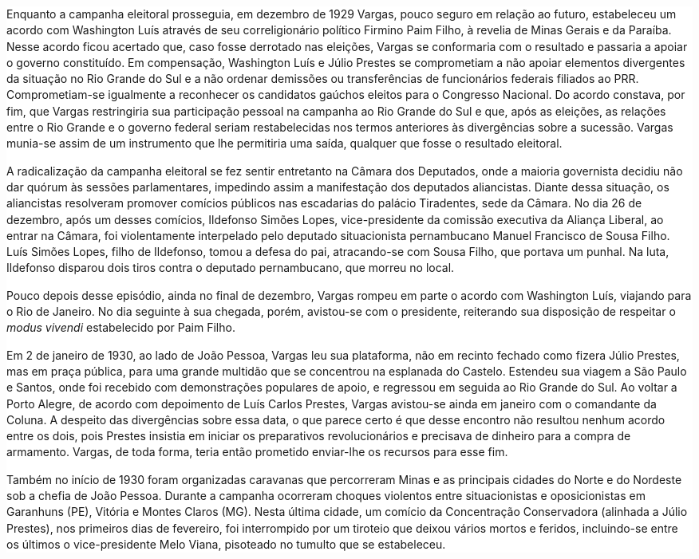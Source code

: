Enquanto a campanha eleitoral prosseguia, em dezembro de 1929 Vargas,
pouco seguro em relação ao futuro, estabeleceu um acordo com Washington
Luís através de seu correligionário político Firmino Paim Filho, à
revelia de Minas Gerais e da Paraíba. Nesse acordo ficou acertado que,
caso fosse derrotado nas eleições, Vargas se conformaria com o resultado
e passaria a apoiar o governo constituído. Em compensação, Washington
Luís e Júlio Prestes se comprometiam a não apoiar elementos divergentes
da situação no Rio Grande do Sul e a não ordenar demissões ou
transferências de funcionários federais filiados ao PRR. Comprometiam-se
igualmente a reconhecer os candidatos gaúchos eleitos para o Congresso
Nacional. Do acordo constava, por fim, que Vargas restringiria sua
participação pessoal na campanha ao Rio Grande do Sul e que, após as
eleições, as relações entre o Rio Grande e o governo federal seriam
restabelecidas nos termos anteriores às divergências sobre a sucessão.
Vargas munia-se assim de um instrumento que lhe permitiria uma saída,
qualquer que fosse o resultado eleitoral.

A radicalização da campanha eleitoral se fez sentir entretanto na Câmara
dos Deputados, onde a maioria governista decidiu não dar quórum às
sessões parlamentares, impedindo assim a manifestação dos deputados
aliancistas. Diante dessa situação, os aliancistas resolveram promover
comícios públicos nas escadarias do palácio Tiradentes, sede da Câmara.
No dia 26 de dezembro, após um desses comícios, Ildefonso Simões Lopes,
vice-presidente da comissão executiva da Aliança Liberal, ao entrar na
Câmara, foi violentamente interpelado pelo deputado situacionista
pernambucano Manuel Francisco de Sousa Filho. Luís Simões Lopes, filho
de Ildefonso, tomou a defesa do pai, atracando-se com Sousa Filho, que
portava um punhal. Na luta, Ildefonso disparou dois tiros contra o
deputado pernambucano, que morreu no local.

Pouco depois desse episódio, ainda no final de dezembro, Vargas rompeu
em parte o acordo com Washington Luís, viajando para o Rio de Janeiro.
No dia seguinte à sua chegada, porém, avistou-se com o presidente,
reiterando sua disposição de respeitar o *modus vivendi* estabelecido
por Paim Filho.

Em 2 de janeiro de 1930, ao lado de João Pessoa, Vargas leu sua
plataforma, não em recinto fechado como fizera Júlio Prestes, mas em
praça pública, para uma grande multidão que se concentrou na esplanada
do Castelo. Estendeu sua viagem a São Paulo e Santos, onde foi recebido
com demonstrações populares de apoio, e regressou em seguida ao Rio
Grande do Sul. Ao voltar a Porto Alegre, de acordo com depoimento de
Luís Carlos Prestes, Vargas avistou-se ainda em janeiro com o comandante
da Coluna. A despeito das divergências sobre essa data, o que parece
certo é que desse encontro não resultou nenhum acordo entre os dois,
pois Prestes insistia em iniciar os preparativos revolucionários e
precisava de dinheiro para a compra de armamento. Vargas, de toda forma,
teria então prometido enviar-lhe os recursos para esse fim.

Também no início de 1930 foram organizadas caravanas que percorreram
Minas e as principais cidades do Norte e do Nordeste sob a chefia de
João Pessoa. Durante a campanha ocorreram choques violentos entre
situacionistas e oposicionistas em Garanhuns (PE), Vitória e Montes
Claros (MG). Nesta última cidade, um comício da Concentração
Conservadora (alinhada a Júlio Prestes), nos primeiros dias de
fevereiro, foi interrompido por um tiroteio que deixou vários mortos e
feridos, incluindo-se entre os últimos o vice-presidente Melo Viana,
pisoteado no tumulto que se estabeleceu.
